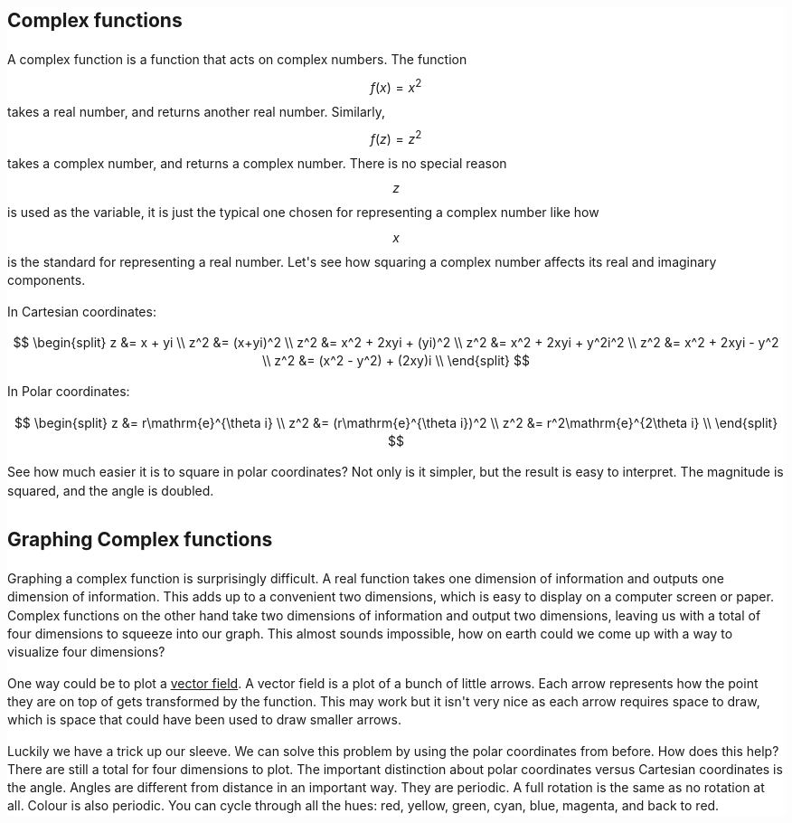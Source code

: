 ## Complex functions

A complex function is a function that acts on complex numbers. The function $$f(x) = x^2$$ takes a real number, and returns another real number. Similarly, $$f(z) = z^2$$ takes a complex number, and returns a complex number. There is no special reason $$z$$ is used as the variable, it is just the typical one chosen for representing a complex number like how $$x$$ is the standard for representing a real number. Let's see how squaring a complex number affects its real and imaginary components.

In Cartesian coordinates:

$$
\begin{split}
z &= x + yi \\
z^2 &= (x+yi)^2 \\
z^2 &= x^2 + 2xyi + (yi)^2 \\
z^2 &= x^2 + 2xyi + y^2i^2 \\
z^2 &= x^2 + 2xyi - y^2 \\
z^2 &= (x^2 - y^2) + (2xy)i \\
\end{split}
$$

In Polar coordinates:

$$
\begin{split}
z   &=  r\mathrm{e}^{\theta i} \\
z^2 &= (r\mathrm{e}^{\theta i})^2 \\
z^2 &= r^2\mathrm{e}^{2\theta i} \\
\end{split}
$$

See how much easier it is to square in polar coordinates? Not only is it simpler, but the result is easy to interpret. The magnitude is squared, and the angle is doubled.

## Graphing Complex functions

Graphing a complex function is surprisingly difficult. A real function takes one dimension of information and outputs one dimension of information. This adds up to a convenient two dimensions, which is easy to display on a computer screen or paper. Complex functions on the other hand take two dimensions of information and output two dimensions, leaving us with a total of four dimensions to squeeze into our graph. This almost sounds impossible, how on earth could we come up with a way to visualize four dimensions?

One way could be to plot a [vector field](https://en.wikipedia.org/wiki/Vector_field). A vector field is a plot of a bunch of little arrows. Each arrow represents how the point they are on top of gets transformed by the function. This may work but it isn't very nice as each arrow requires space to draw, which is space that could have been used to draw smaller arrows.

Luckily we have a trick up our sleeve. We can solve this problem by using the polar coordinates from before. How does this help? There are still a total for four dimensions to plot. The important distinction about polar coordinates versus Cartesian coordinates is the angle. Angles are different from distance in an important way. They are periodic. A full rotation is the same as no rotation at all. Colour is also periodic. You can cycle through all the hues: red, yellow, green, cyan, blue, magenta, and back to red.

